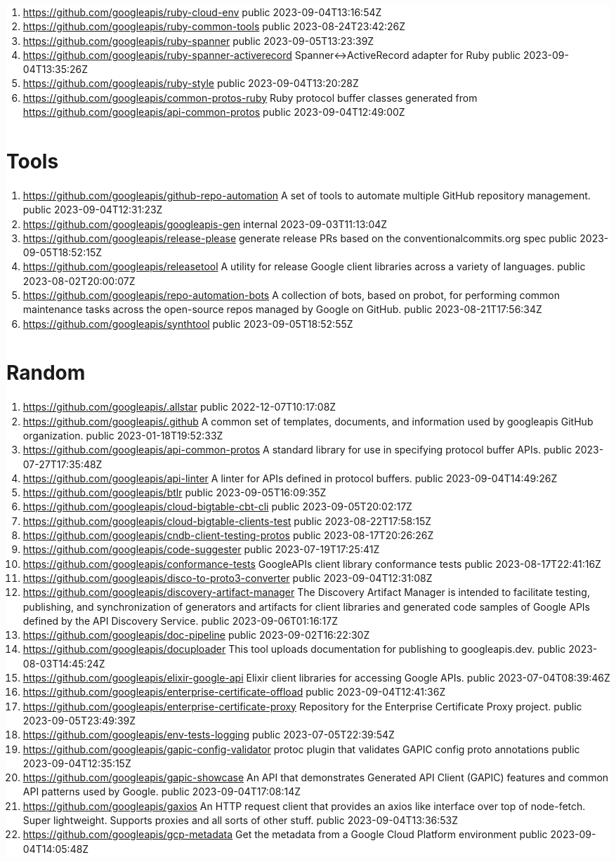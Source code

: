 1. https://github.com/googleapis/ruby-cloud-env		public	2023-09-04T13:16:54Z
1. https://github.com/googleapis/ruby-common-tools		public	2023-08-24T23:42:26Z
1. https://github.com/googleapis/ruby-spanner		public	2023-09-05T13:23:39Z
1. https://github.com/googleapis/ruby-spanner-activerecord	Spanner<->ActiveRecord adapter for Ruby	public	2023-09-04T13:35:26Z
1. https://github.com/googleapis/ruby-style		public	2023-09-04T13:20:28Z
1. https://github.com/googleapis/common-protos-ruby	Ruby protocol buffer classes generated from https://github.com/googleapis/api-common-protos	public	2023-09-04T12:49:00Z

# Tools

1. https://github.com/googleapis/github-repo-automation	A set of tools to automate multiple GitHub repository management.	public	2023-09-04T12:31:23Z
1. https://github.com/googleapis/googleapis-gen		internal	2023-09-03T11:13:04Z
1. https://github.com/googleapis/release-please	generate release PRs based on the conventionalcommits.org spec	public	2023-09-05T18:52:15Z
1. https://github.com/googleapis/releasetool	A utility for release Google client libraries across a variety of languages.	public	2023-08-02T20:00:07Z
1. https://github.com/googleapis/repo-automation-bots	A collection of bots, based on probot, for performing common maintenance tasks across the open-source repos managed by Google on GitHub.	public	2023-08-21T17:56:34Z
1. https://github.com/googleapis/synthtool		public	2023-09-05T18:52:55Z

# Random

1. https://github.com/googleapis/.allstar		public	2022-12-07T10:17:08Z
1. https://github.com/googleapis/.github	A common set of templates, documents, and information used by googleapis GitHub organization.	public	2023-01-18T19:52:33Z
1. https://github.com/googleapis/api-common-protos	A standard library for use in specifying protocol buffer APIs.	public	2023-07-27T17:35:48Z
1. https://github.com/googleapis/api-linter	A linter for APIs defined in protocol buffers.	public	2023-09-04T14:49:26Z
1. https://github.com/googleapis/btlr		public	2023-09-05T16:09:35Z
1. https://github.com/googleapis/cloud-bigtable-cbt-cli		public	2023-09-05T20:02:17Z
1. https://github.com/googleapis/cloud-bigtable-clients-test		public	2023-08-22T17:58:15Z
1. https://github.com/googleapis/cndb-client-testing-protos		public	2023-08-17T20:26:26Z
1. https://github.com/googleapis/code-suggester		public	2023-07-19T17:25:41Z
1. https://github.com/googleapis/conformance-tests	GoogleAPIs client library conformance tests	public	2023-08-17T22:41:16Z
1. https://github.com/googleapis/disco-to-proto3-converter		public	2023-09-04T12:31:08Z
1. https://github.com/googleapis/discovery-artifact-manager	The Discovery Artifact Manager is intended to facilitate testing, publishing, and synchronization of generators and artifacts for client libraries and generated code samples of Google APIs defined by the API Discovery Service.	public	2023-09-06T01:16:17Z
1. https://github.com/googleapis/doc-pipeline		public	2023-09-02T16:22:30Z
1. https://github.com/googleapis/docuploader	This tool uploads documentation for publishing to googleapis.dev.	public	2023-08-03T14:45:24Z
1. https://github.com/googleapis/elixir-google-api	Elixir client libraries for accessing Google APIs.	public	2023-07-04T08:39:46Z
1. https://github.com/googleapis/enterprise-certificate-offload		public	2023-09-04T12:41:36Z
1. https://github.com/googleapis/enterprise-certificate-proxy	Repository for the Enterprise Certificate Proxy project.	public	2023-09-05T23:49:39Z
1. https://github.com/googleapis/env-tests-logging		public	2023-07-05T22:39:54Z
1. https://github.com/googleapis/gapic-config-validator	protoc plugin that validates GAPIC config proto annotations	public	2023-09-04T12:35:15Z
1. https://github.com/googleapis/gapic-showcase	An API that demonstrates Generated API Client (GAPIC) features and common API patterns used by Google.	public	2023-09-04T17:08:14Z
1. https://github.com/googleapis/gaxios	An HTTP request client that provides an axios like interface over top of node-fetch. Super lightweight. Supports proxies and all sorts of other stuff.	public	2023-09-04T13:36:53Z
1. https://github.com/googleapis/gcp-metadata	Get the metadata from a Google Cloud Platform environment	public	2023-09-04T14:05:48Z